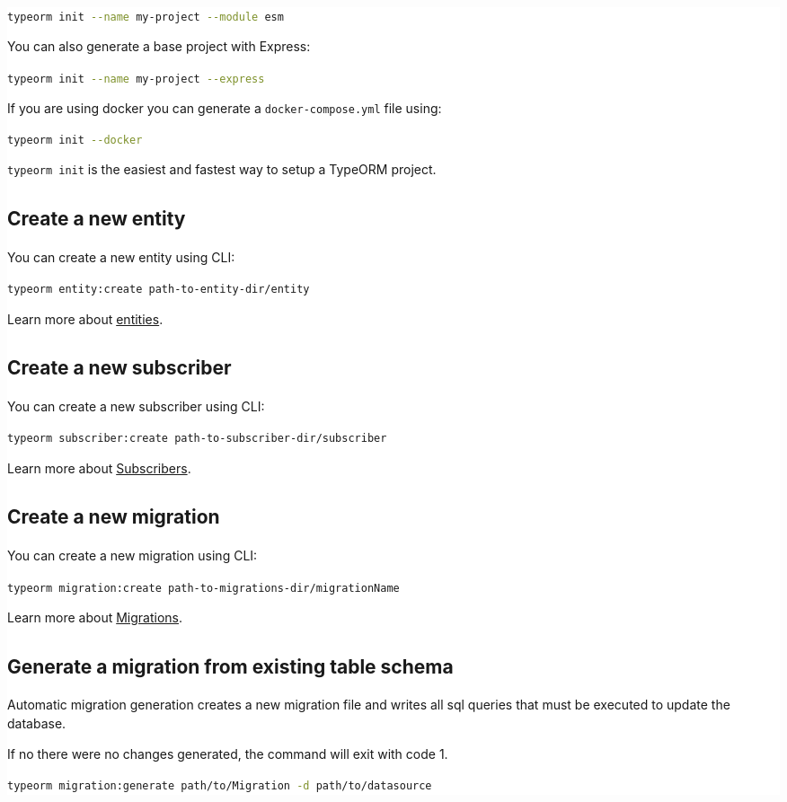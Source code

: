 ```bash
typeorm init --name my-project --module esm
```

You can also generate a base project with Express:

```bash
typeorm init --name my-project --express
```

If you are using docker you can generate a `docker-compose.yml` file using:

```bash
typeorm init --docker
```

`typeorm init` is the easiest and fastest way to setup a TypeORM project.

## Create a new entity

You can create a new entity using CLI:

```bash
typeorm entity:create path-to-entity-dir/entity
```

Learn more about [entities](./entities.md).

## Create a new subscriber

You can create a new subscriber using CLI:

```bash
typeorm subscriber:create path-to-subscriber-dir/subscriber
```

Learn more about [Subscribers](./listeners-and-subscribers.md).

## Create a new migration

You can create a new migration using CLI:

```bash
typeorm migration:create path-to-migrations-dir/migrationName
```

Learn more about [Migrations](./migrations.md).

## Generate a migration from existing table schema

Automatic migration generation creates a new migration file
and writes all sql queries that must be executed to update the database.

If no there were no changes generated, the command will exit with code 1.

```bash
typeorm migration:generate path/to/Migration -d path/to/datasource
```
